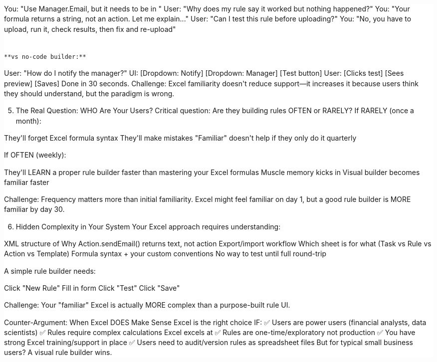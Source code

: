 You: "Use Manager.Email, but it needs to be in <definedNames>"
User: "Why does my rule say it worked but nothing happened?"
You: "Your formula returns a string, not an action. Let me explain..."
User: "Can I test this rule before uploading?"
You: "No, you have to upload, run it, check results, then fix and re-upload"
```

**vs no-code builder:**
```
User: "How do I notify the manager?"
UI: [Dropdown: Notify] [Dropdown: Manager] [Test button]
User: [Clicks test] [Sees preview] [Saves]
Done in 30 seconds.
Challenge: Excel familiarity doesn't reduce support—it increases it because users think they should understand, but the paradigm is wrong.

5. The Real Question: WHO Are Your Users?
Critical question: Are they building rules OFTEN or RARELY?
If RARELY (once a month):

They'll forget Excel formula syntax
They'll make mistakes
"Familiar" doesn't help if they only do it quarterly

If OFTEN (weekly):

They'll LEARN a proper rule builder faster than mastering your Excel formulas
Muscle memory kicks in
Visual builder becomes familiar faster

Challenge: Frequency matters more than initial familiarity. Excel might feel familiar on day 1, but a good rule builder is MORE familiar by day 30.

6. Hidden Complexity in Your System
Your Excel approach requires understanding:

XML structure of <definedNames>
Why Action.sendEmail() returns text, not action
Export/import workflow
Which sheet is for what (Task vs Rule vs Action vs Template)
Formula syntax + your custom conventions
No way to test until full round-trip

A simple rule builder needs:

Click "New Rule"
Fill in form
Click "Test"
Click "Save"

Challenge: Your "familiar" Excel is actually MORE complex than a purpose-built rule UI.

Counter-Argument: When Excel DOES Make Sense
Excel is the right choice IF:
✅ Users are power users (financial analysts, data scientists)
✅ Rules require complex calculations Excel excels at
✅ Rules are one-time/exploratory not production
✅ You have strong Excel training/support in place
✅ Users need to audit/version rules as spreadsheet files
But for typical small business users? A visual rule builder wins.
